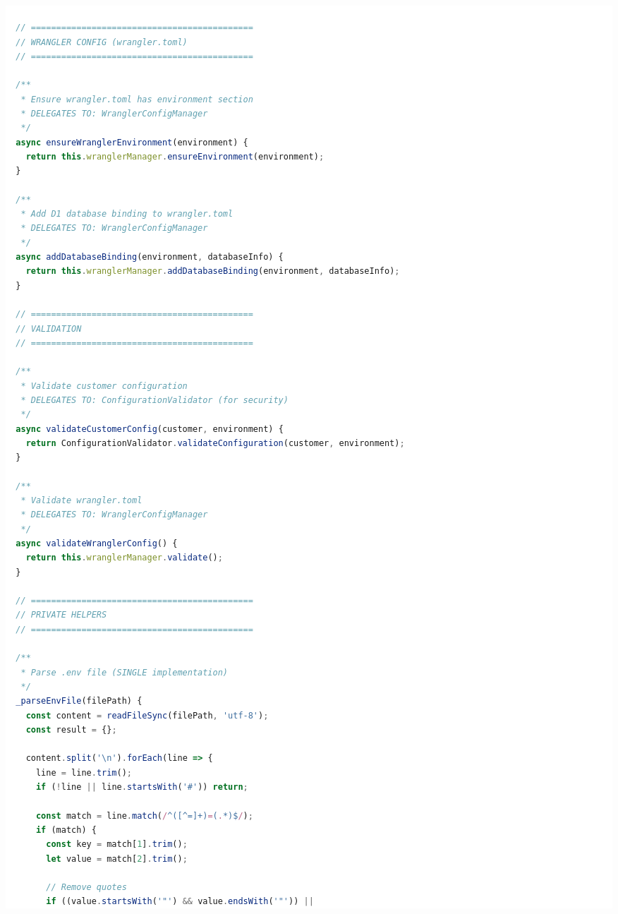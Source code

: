 ```javascript

  // ============================================
  // WRANGLER CONFIG (wrangler.toml)
  // ============================================
  
  /**
   * Ensure wrangler.toml has environment section
   * DELEGATES TO: WranglerConfigManager
   */
  async ensureWranglerEnvironment(environment) {
    return this.wranglerManager.ensureEnvironment(environment);
  }

  /**
   * Add D1 database binding to wrangler.toml
   * DELEGATES TO: WranglerConfigManager
   */
  async addDatabaseBinding(environment, databaseInfo) {
    return this.wranglerManager.addDatabaseBinding(environment, databaseInfo);
  }

  // ============================================
  // VALIDATION
  // ============================================
  
  /**
   * Validate customer configuration
   * DELEGATES TO: ConfigurationValidator (for security)
   */
  async validateCustomerConfig(customer, environment) {
    return ConfigurationValidator.validateConfiguration(customer, environment);
  }

  /**
   * Validate wrangler.toml
   * DELEGATES TO: WranglerConfigManager
   */
  async validateWranglerConfig() {
    return this.wranglerManager.validate();
  }

  // ============================================
  // PRIVATE HELPERS
  // ============================================
  
  /**
   * Parse .env file (SINGLE implementation)
   */
  _parseEnvFile(filePath) {
    const content = readFileSync(filePath, 'utf-8');
    const result = {};
    
    content.split('\n').forEach(line => {
      line = line.trim();
      if (!line || line.startsWith('#')) return;
      
      const match = line.match(/^([^=]+)=(.*)$/);
      if (match) {
        const key = match[1].trim();
        let value = match[2].trim();
        
        // Remove quotes
        if ((value.startsWith('"') && value.endsWith('"')) ||
```